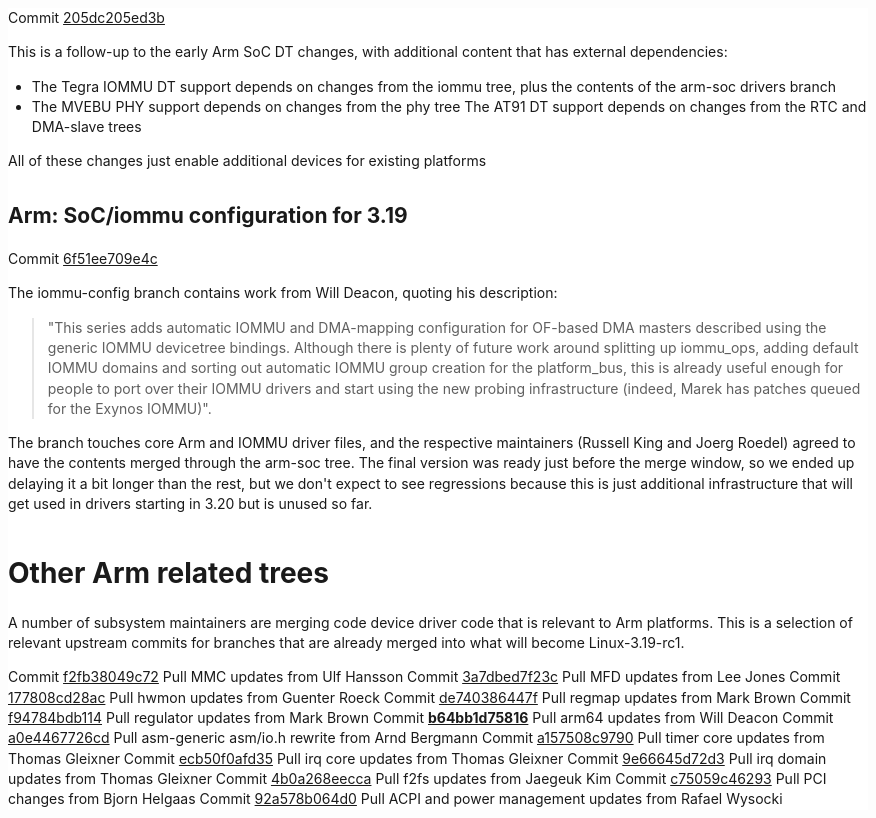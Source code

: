Commit [205dc205ed3b](https://git.kernel.org/cgit/linux/kernel/git/torvalds/linux.git/commit/?id=205dc205ed3ba748bab9770016bbbffb68558146)

This is a follow-up to the early Arm SoC DT changes, with additional content that has external dependencies:

  * The Tegra IOMMU DT support depends on changes from the iommu tree, plus the contents of the arm-soc drivers branch
  * The MVEBU PHY support depends on changes from the phy tree The AT91 DT support depends on changes from the RTC and DMA-slave trees

All of these changes just enable additional devices for existing platforms

## Arm: SoC/iommu configuration for 3.19

Commit [6f51ee709e4c](https://git.kernel.org/cgit/linux/kernel/git/torvalds/linux.git/commit/?id=6f51ee709e4c6b56f2c2a071da2d056a109b9d26)

The iommu-config branch contains work from Will Deacon, quoting his description:

> "This series adds automatic IOMMU and DMA-mapping configuration for OF-based DMA masters described using the generic IOMMU devicetree bindings. Although there is plenty of future work around
splitting up iommu_ops, adding default IOMMU domains and sorting out automatic IOMMU group creation for the platform_bus, this is already useful enough for people to port over their IOMMU drivers and start using the new probing infrastructure (indeed, Marek has patches queued for the Exynos IOMMU)".

The branch touches core Arm and IOMMU driver files, and the respective maintainers (Russell King and Joerg Roedel) agreed to have the contents merged through the arm-soc tree. The final version was ready just before the merge window, so we ended up delaying it a bit longer than the rest, but we don't expect to see regressions because this is just additional infrastructure that will get used in drivers starting in 3.20 but is unused so far.

# Other Arm related trees


A number of subsystem maintainers are merging code device driver code that is relevant to Arm platforms. This is a selection of relevant upstream commits for branches that are already merged into what will become Linux-3.19-rc1.


Commit <a href="https://git.kernel.org/cgit/linux/kernel/git/torvalds/linux.git/commit/?id=f2fb38049c72">f2fb38049c72</a> Pull MMC updates from Ulf Hansson
Commit <a href="https://git.kernel.org/cgit/linux/kernel/git/torvalds/linux.git/commit/?id=3a7dbed7f23c">3a7dbed7f23c</a> Pull MFD updates from Lee Jones
Commit <a href="https://git.kernel.org/cgit/linux/kernel/git/torvalds/linux.git/commit/?id=177808cd28ac">177808cd28ac</a> Pull hwmon updates from Guenter Roeck
Commit <a href="https://git.kernel.org/cgit/linux/kernel/git/torvalds/linux.git/commit/?id=de740386447f">de740386447f</a> Pull regmap updates from Mark Brown
Commit <a href="https://git.kernel.org/cgit/linux/kernel/git/torvalds/linux.git/commit/?id=f94784bdb114">f94784bdb114</a> Pull regulator updates from Mark Brown
Commit <strong><a href="https://git.kernel.org/cgit/linux/kernel/git/torvalds/linux.git/commit/?id=b64bb1d75816">b64bb1d75816</a></strong> Pull arm64 updates from Will Deacon
Commit <a href="https://git.kernel.org/cgit/linux/kernel/git/torvalds/linux.git/commit/?id=a0e4467726cd">a0e4467726cd</a> Pull asm-generic asm/io.h rewrite from Arnd Bergmann
Commit <a href="https://git.kernel.org/cgit/linux/kernel/git/torvalds/linux.git/commit/?id=a157508c9790">a157508c9790</a> Pull timer core updates from Thomas Gleixner
Commit <a href="https://git.kernel.org/cgit/linux/kernel/git/torvalds/linux.git/commit/?id=ecb50f0afd35">ecb50f0afd35</a> Pull irq core updates from Thomas Gleixner
Commit <a href="https://git.kernel.org/cgit/linux/kernel/git/torvalds/linux.git/commit/?id=9e66645d72d3">9e66645d72d3</a> Pull irq domain updates from Thomas Gleixner
Commit <a href="https://git.kernel.org/cgit/linux/kernel/git/torvalds/linux.git/commit/?id=4b0a268eecca">4b0a268eecca</a> Pull f2fs updates from Jaegeuk Kim
Commit <a href="https://git.kernel.org/cgit/linux/kernel/git/torvalds/linux.git/commit/?id=c75059c46293">c75059c46293</a> Pull PCI changes from Bjorn Helgaas
Commit <a href="https://git.kernel.org/cgit/linux/kernel/git/torvalds/linux.git/commit/?id=92a578b064d0">92a578b064d0</a> Pull ACPI and power management updates from Rafael Wysocki
